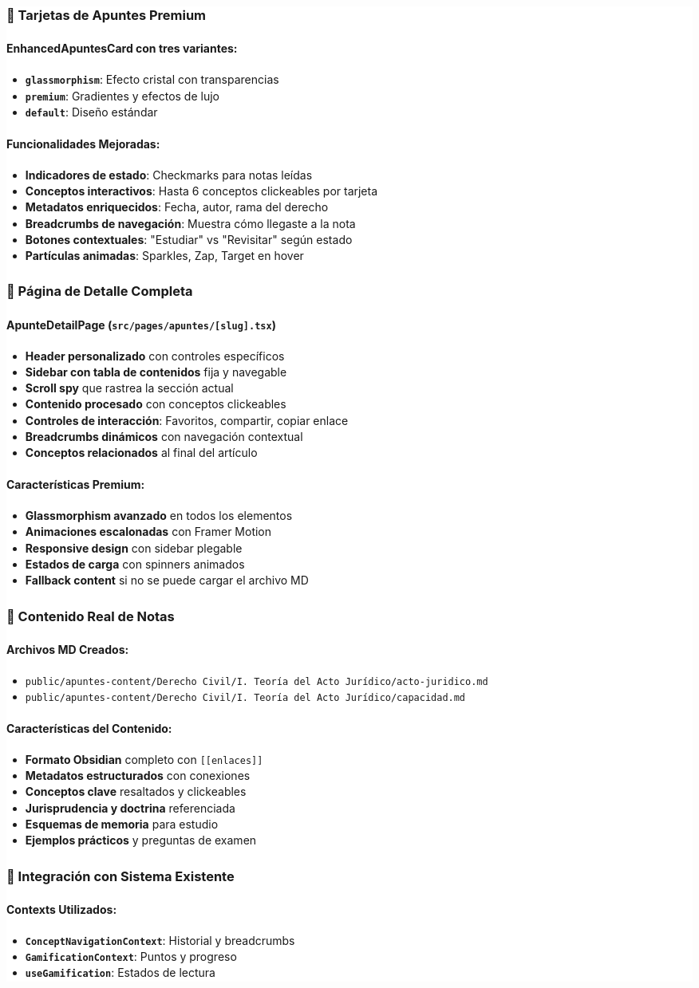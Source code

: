 ### **💎 Tarjetas de Apuntes Premium**

#### **EnhancedApuntesCard** con tres variantes:
- **`glassmorphism`**: Efecto cristal con transparencias
- **`premium`**: Gradientes y efectos de lujo  
- **`default`**: Diseño estándar

#### **Funcionalidades Mejoradas**:
- **Indicadores de estado**: Checkmarks para notas leídas
- **Conceptos interactivos**: Hasta 6 conceptos clickeables por tarjeta
- **Metadatos enriquecidos**: Fecha, autor, rama del derecho
- **Breadcrumbs de navegación**: Muestra cómo llegaste a la nota
- **Botones contextuales**: "Estudiar" vs "Revisitar" según estado
- **Partículas animadas**: Sparkles, Zap, Target en hover

### **📄 Página de Detalle Completa**

#### **ApunteDetailPage** (`src/pages/apuntes/[slug].tsx`)
- **Header personalizado** con controles específicos
- **Sidebar con tabla de contenidos** fija y navegable
- **Scroll spy** que rastrea la sección actual
- **Contenido procesado** con conceptos clickeables
- **Controles de interacción**: Favoritos, compartir, copiar enlace
- **Breadcrumbs dinámicos** con navegación contextual
- **Conceptos relacionados** al final del artículo

#### **Características Premium**:
- **Glassmorphism avanzado** en todos los elementos
- **Animaciones escalonadas** con Framer Motion
- **Responsive design** con sidebar plegable
- **Estados de carga** con spinners animados
- **Fallback content** si no se puede cargar el archivo MD

### **📁 Contenido Real de Notas**

#### **Archivos MD Creados**:
- `public/apuntes-content/Derecho Civil/I. Teoría del Acto Jurídico/acto-juridico.md`
- `public/apuntes-content/Derecho Civil/I. Teoría del Acto Jurídico/capacidad.md`

#### **Características del Contenido**:
- **Formato Obsidian** completo con `[[enlaces]]`
- **Metadatos estructurados** con conexiones
- **Conceptos clave** resaltados y clickeables
- **Jurisprudencia y doctrina** referenciada
- **Esquemas de memoria** para estudio
- **Ejemplos prácticos** y preguntas de examen

### **🔗 Integración con Sistema Existente**

#### **Contexts Utilizados**:
- **`ConceptNavigationContext`**: Historial y breadcrumbs
- **`GamificationContext`**: Puntos y progreso
- **`useGamification`**: Estados de lectura
